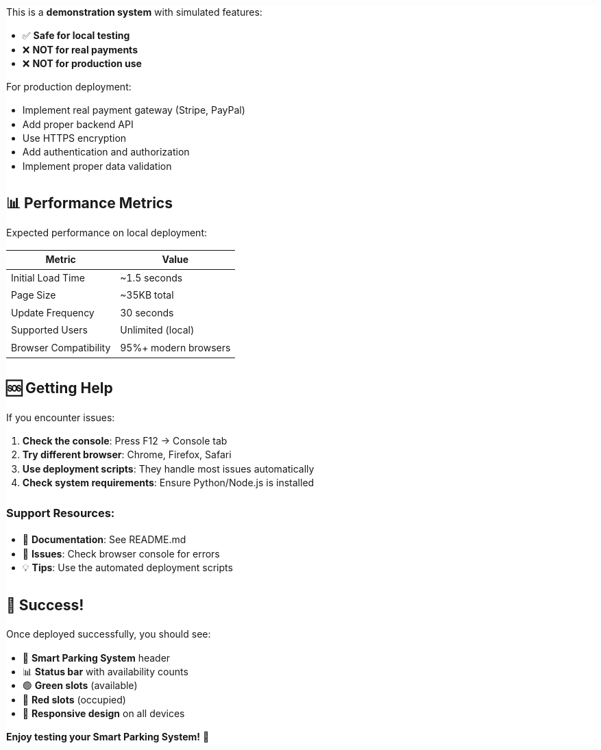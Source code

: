 This is a **demonstration system** with simulated features:

- ✅ **Safe for local testing**
- ❌ **NOT for real payments**
- ❌ **NOT for production use**

For production deployment:
- Implement real payment gateway (Stripe, PayPal)
- Add proper backend API
- Use HTTPS encryption
- Add authentication and authorization
- Implement proper data validation

## 📊 Performance Metrics

Expected performance on local deployment:

| Metric | Value |
|--------|-------|
| Initial Load Time | ~1.5 seconds |
| Page Size | ~35KB total |
| Update Frequency | 30 seconds |
| Supported Users | Unlimited (local) |
| Browser Compatibility | 95%+ modern browsers |

## 🆘 Getting Help

If you encounter issues:

1. **Check the console**: Press F12 → Console tab
2. **Try different browser**: Chrome, Firefox, Safari
3. **Use deployment scripts**: They handle most issues automatically
4. **Check system requirements**: Ensure Python/Node.js is installed

### Support Resources:
- 📖 **Documentation**: See README.md
- 🐛 **Issues**: Check browser console for errors
- 💡 **Tips**: Use the automated deployment scripts

## 🎉 Success!

Once deployed successfully, you should see:
- 🚗 **Smart Parking System** header
- 📊 **Status bar** with availability counts
- 🟢 **Green slots** (available)
- 🔴 **Red slots** (occupied)
- 📱 **Responsive design** on all devices

**Enjoy testing your Smart Parking System!** 🎯